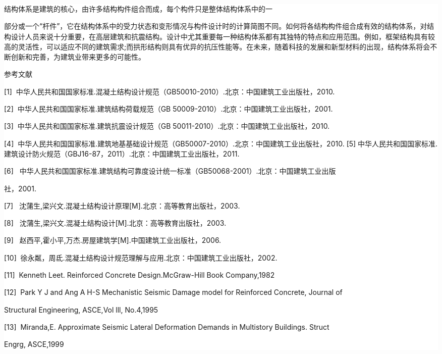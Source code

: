结构体系是建筑的核心，由许多结构构件组合而成，每个构件只是整体结构体系中的一

部分或一个“杆件”，它在结构体系中的受力状态和变形情况与构件设计时的计算简图不同。如何将各结构构件组合成有效的结构体系，对结构设计人员来说十分重要，在高层建筑和抗震结构。设计中尤其重要每一种结构体系都有其独特的特点和应用范围。例如，框架结构具有较高的灵活性，可以适应不同的建筑需求;而拱形结构则具有优异的抗压性能等。在未来，随着科技的发展和新型材料的出现，结构体系将会不断创新和完善，为建筑业带来更多的可能性。  

参考文献

[1]  中华人民共和国国家标准.混凝土结构设计规范（GB50010-2010）.北京：中国建筑工业出版社，2010.

[2]  中华人民共和国国家标准.建筑结构荷载规范（GB 50009-2010）.北京：中国建筑工业出版社，2001.

[3]  中华人民共和国国家标准.建筑抗震设计规范（GB 50011-2010）.北京：中国建筑工业出版社，2010.

[4]  中华人民共和国国家标准.建筑地基基础设计规范（GB50007-2010）.北京：中国建筑工业出版社，2010. [5] 中华人民共和国国家标准.建筑设计防火规范（GBJ16-87，2011）.北京：中国建筑工业出版社，2011.

[6]   中华人民共和国国家标准.建筑结构可靠度设计统一标准（GB50068-2001）.北京：中国建筑工业出版

社，2001.

[7]   沈蒲生,梁兴文.混凝土结构设计原理[M].北京：高等教育出版社，2003.

[8]   沈蒲生,梁兴文.混凝土结构设计[M].北京：高等教育出版社，2003.

[9]   赵西平,霍小平,万杰.房屋建筑学[M].中国建筑工业出版社，2006.

[10]  徐永粼，周氐.混凝土结构设计规范理解与应用.北京：中国建筑工业出版社，2002.

[11]  Kenneth Leet. Reinforced Concrete Design.McGraw-Hill Book Company,1982

[12]  Park Y J and Ang A H-S Mechanistic Seismic Damage model for Reinforced Concrete, Journal of

Structural Engineering, ASCE,Vol lll, No.4,1995

[13]  Miranda,E. Approximate Seismic Lateral Deformation Demands in Multistory Buildings. Struct

Engrg, ASCE,1999

